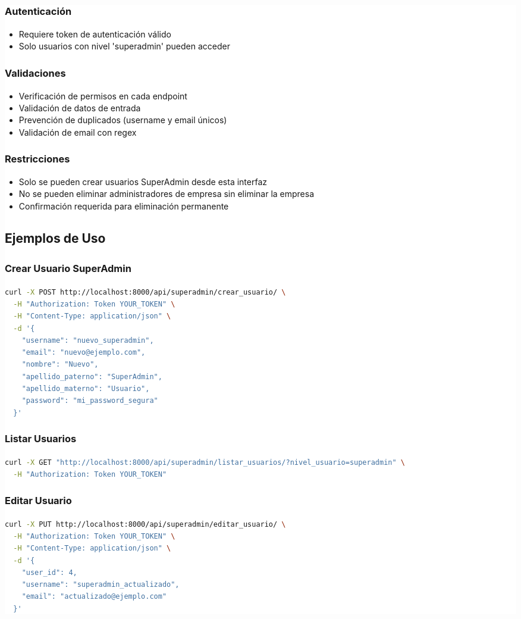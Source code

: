 ### Autenticación
- Requiere token de autenticación válido
- Solo usuarios con nivel 'superadmin' pueden acceder

### Validaciones
- Verificación de permisos en cada endpoint
- Validación de datos de entrada
- Prevención de duplicados (username y email únicos)
- Validación de email con regex

### Restricciones
- Solo se pueden crear usuarios SuperAdmin desde esta interfaz
- No se pueden eliminar administradores de empresa sin eliminar la empresa
- Confirmación requerida para eliminación permanente

## Ejemplos de Uso

### Crear Usuario SuperAdmin
```bash
curl -X POST http://localhost:8000/api/superadmin/crear_usuario/ \
  -H "Authorization: Token YOUR_TOKEN" \
  -H "Content-Type: application/json" \
  -d '{
    "username": "nuevo_superadmin",
    "email": "nuevo@ejemplo.com",
    "nombre": "Nuevo",
    "apellido_paterno": "SuperAdmin",
    "apellido_materno": "Usuario",
    "password": "mi_password_segura"
  }'
```

### Listar Usuarios
```bash
curl -X GET "http://localhost:8000/api/superadmin/listar_usuarios/?nivel_usuario=superadmin" \
  -H "Authorization: Token YOUR_TOKEN"
```

### Editar Usuario
```bash
curl -X PUT http://localhost:8000/api/superadmin/editar_usuario/ \
  -H "Authorization: Token YOUR_TOKEN" \
  -H "Content-Type: application/json" \
  -d '{
    "user_id": 4,
    "username": "superadmin_actualizado",
    "email": "actualizado@ejemplo.com"
  }'
```
